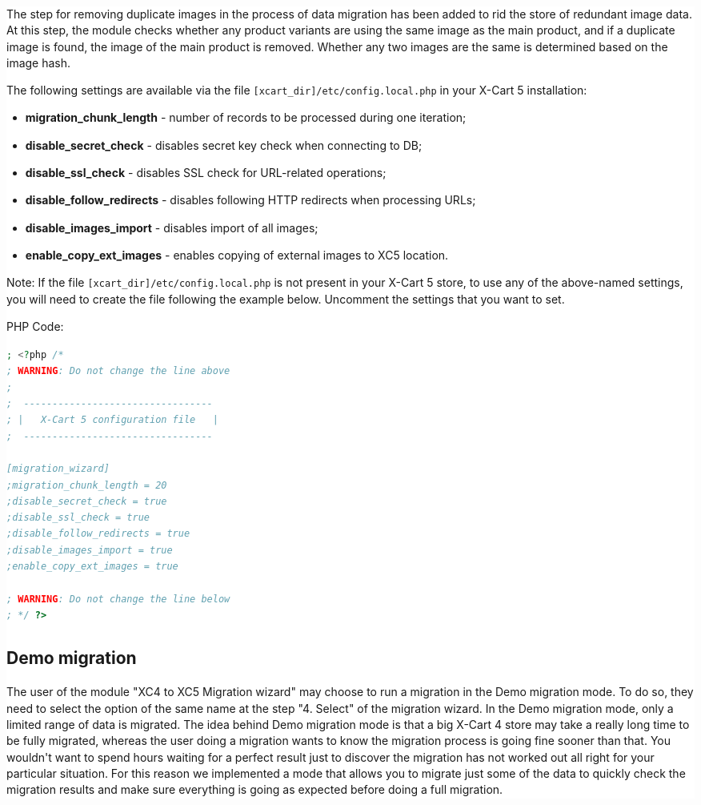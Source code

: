 The step for removing duplicate images in the process of data migration has been added to rid the store of redundant image data. At this step, the module checks whether any product variants are using the same image as the main product, and if a duplicate image is found, the image of the main product is removed. Whether any two images are the same is determined based on the image hash.

The following settings are available via the file `[xcart_dir]/etc/config.local.php` in your X-Cart 5 installation:

*   **migration_chunk_length** - number of records to be processed during one iteration; 

*   **disable_secret_check** - disables secret key check when connecting to DB;

*   **disable_ssl_check** - disables SSL check for URL-related operations; 

*   **disable_follow_redirects** - disables following HTTP redirects when processing URLs;

*   **disable_images_import** - disables import of all images;

*   **enable_copy_ext_images** - enables copying of external images to XC5 location.
 
Note: If the file `[xcart_dir]/etc/config.local.php` is not present in your X-Cart 5 store, to use any of the above-named settings, you will need to create the file following the example below. Uncomment the settings that you want to set.

PHP Code:

```php
; <?php /*
; WARNING: Do not change the line above
;
;  --------------------------------- 
; |   X-Cart 5 configuration file   |
;  --------------------------------- 

[migration_wizard]
;migration_chunk_length = 20
;disable_secret_check = true
;disable_ssl_check = true
;disable_follow_redirects = true
;disable_images_import = true
;enable_copy_ext_images = true

; WARNING: Do not change the line below
; */ ?>
```

## Demo migration 
The user of the module "XC4 to XC5 Migration wizard" may choose to run a migration in the Demo migration mode. To do so, they need to select the option of the same name at the step "4. Select" of the migration wizard. In the Demo migration mode, only a limited range of data is migrated. The idea behind Demo migration mode is that a big X-Cart 4 store may take a really long time to be fully migrated, whereas the user doing a migration wants to know the migration process is going fine sooner than that. You wouldn't want to spend hours waiting for a perfect result just to discover the migration has not worked out all right for your particular situation. For this reason we implemented a mode that allows you to migrate just some of the data to quickly check the migration results and make sure everything is going as expected before doing a full migration.
